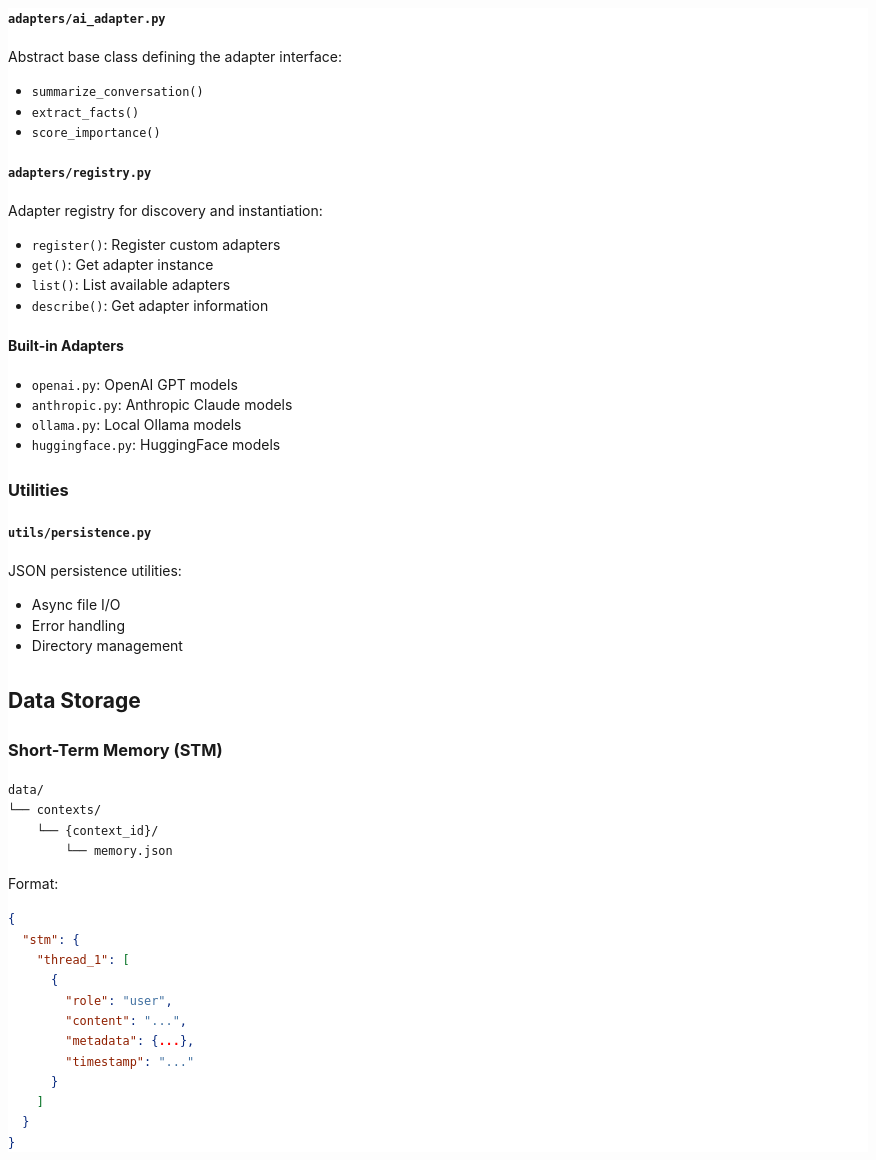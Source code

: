 #### `adapters/ai_adapter.py`
Abstract base class defining the adapter interface:
- `summarize_conversation()`
- `extract_facts()`
- `score_importance()`

#### `adapters/registry.py`
Adapter registry for discovery and instantiation:
- `register()`: Register custom adapters
- `get()`: Get adapter instance
- `list()`: List available adapters
- `describe()`: Get adapter information

#### Built-in Adapters
- `openai.py`: OpenAI GPT models
- `anthropic.py`: Anthropic Claude models
- `ollama.py`: Local Ollama models
- `huggingface.py`: HuggingFace models

### Utilities

#### `utils/persistence.py`
JSON persistence utilities:
- Async file I/O
- Error handling
- Directory management

## Data Storage

### Short-Term Memory (STM)

```
data/
└── contexts/
    └── {context_id}/
        └── memory.json
```

Format:
```json
{
  "stm": {
    "thread_1": [
      {
        "role": "user",
        "content": "...",
        "metadata": {...},
        "timestamp": "..."
      }
    ]
  }
}
```
